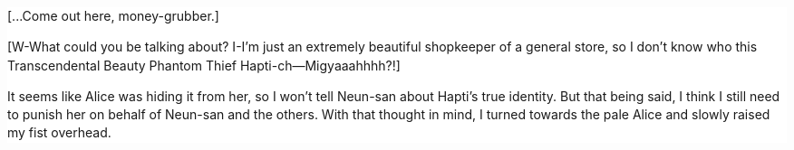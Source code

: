 [...Come out here, money-grubber.]

[W-What could you be talking about? I-I’m just an extremely beautiful shopkeeper
of a general store, so I don’t know who this Transcendental Beauty Phantom Thief
Hapti-ch—Migyaaahhhh?!]

It seems like Alice was hiding it from her, so I won’t tell Neun-san about
Hapti’s true identity. But that being said, I think I still need to punish her
on behalf of Neun-san and the others. With that thought in mind, I turned
towards the pale Alice and slowly raised my fist overhead.
